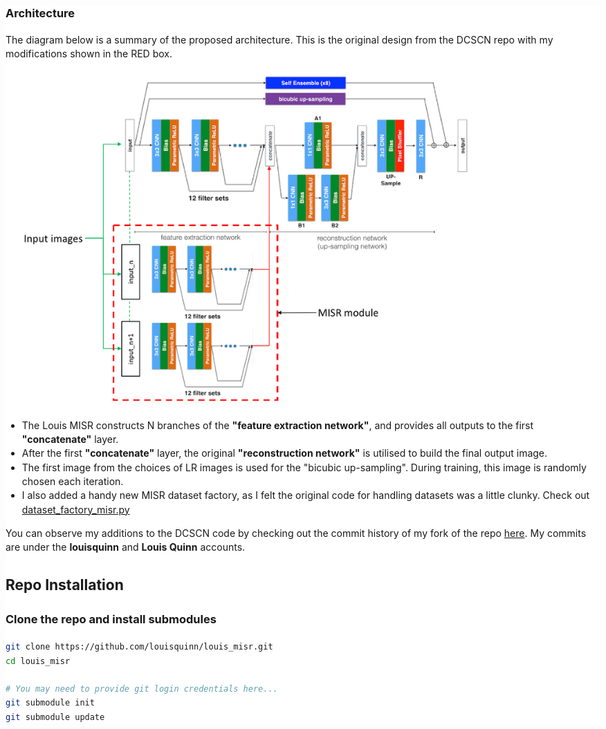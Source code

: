 ### Architecture
The diagram below is a summary of the proposed architecture. 
This is the original design from the DCSCN repo with my modifications shown in the RED box.  

![Louis MISR Architecture](docs/img/architecture.png)

* The Louis MISR constructs N branches of the **"feature extraction network"**, and provides all outputs to the
first **"concatenate"** layer.
* After the first **"concatenate"** layer, the original **"reconstruction network"** 
is utilised to build the final output image. 
* The first image from the choices of LR images is used for the "bicubic up-sampling". 
During training, this image is randomly chosen each iteration.
* I also added a handy new MISR dataset factory, as I felt the original code for handling datasets was a little
 clunky. Check out [dataset_factory_misr.py](submodules/dcscn_super_resolution/helper/dataset_factory_misr.py) 

You can observe my additions to the DCSCN code by checking out the commit history of my fork of the repo 
[here](https://github.com/louisquinn/dcscn_super_resolution/commits/7a5b24673f927b3eb9ad20b680fa04bb8a34d9d8).
My commits are under the **louisquinn** and **Louis Quinn** accounts.

## Repo Installation
### Clone the repo and install submodules
```bash
git clone https://github.com/louisquinn/louis_misr.git
cd louis_misr

# You may need to provide git login credentials here...
git submodule init
git submodule update
```
